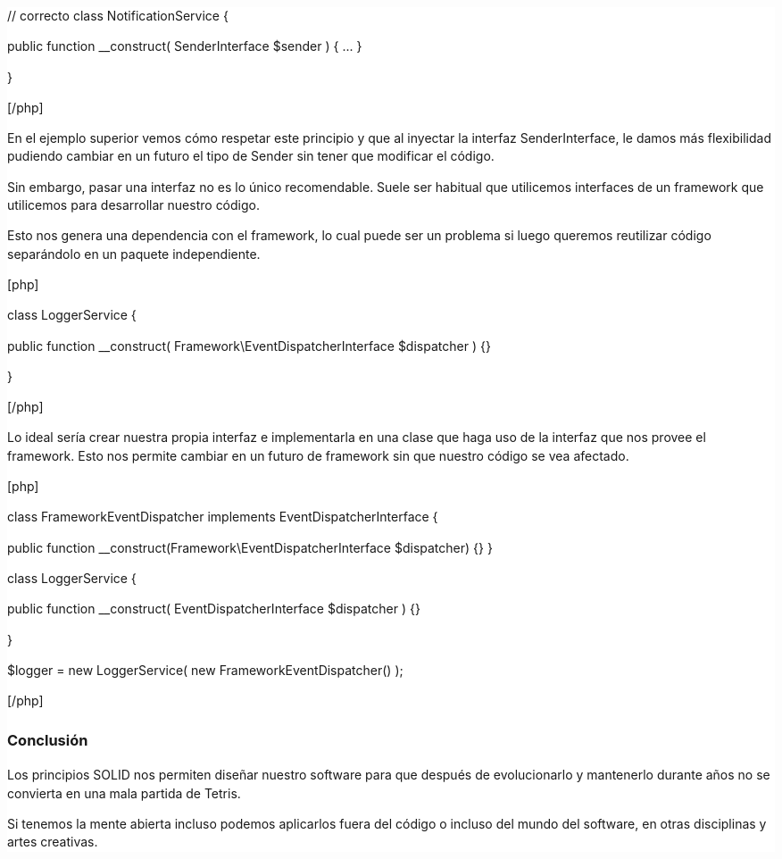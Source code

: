 // correcto
class NotificationService {

  public function __construct( SenderInterface $sender ) {
    ...
  }

}

[/php]

En el ejemplo superior vemos cómo respetar este principio y que al inyectar la interfaz SenderInterface, le damos más flexibilidad pudiendo cambiar en un futuro el tipo de Sender sin tener que modificar el código.

Sin embargo, pasar una interfaz no es lo único recomendable. Suele ser habitual que utilicemos interfaces de un framework que utilicemos para desarrollar nuestro código.

Esto nos genera una dependencia con el framework, lo cual puede ser un problema si luego queremos reutilizar código separándolo en un paquete independiente.

[php]

class LoggerService { 

  public function __construct( Framework\EventDispatcherInterface $dispatcher ) {} 

}

[/php]

Lo ideal sería crear nuestra propia interfaz e implementarla en una clase que haga uso de la interfaz que nos provee el framework. Esto nos permite cambiar en un futuro de framework sin que nuestro código se vea afectado.

[php]

class FrameworkEventDispatcher 
             implements EventDispatcherInterface {

  public function __construct(Framework\EventDispatcherInterface $dispatcher) {}
}

class LoggerService {

 public function __construct( EventDispatcherInterface $dispatcher ) {}
 
}

$logger = new LoggerService( new FrameworkEventDispatcher() );

[/php]



### Conclusión


Los principios SOLID nos permiten diseñar nuestro software para que después de evolucionarlo y mantenerlo durante años no se convierta en una mala partida de Tetris.

Si tenemos la mente abierta incluso podemos aplicarlos fuera del código o incluso del mundo del software, en otras disciplinas y artes creativas.
